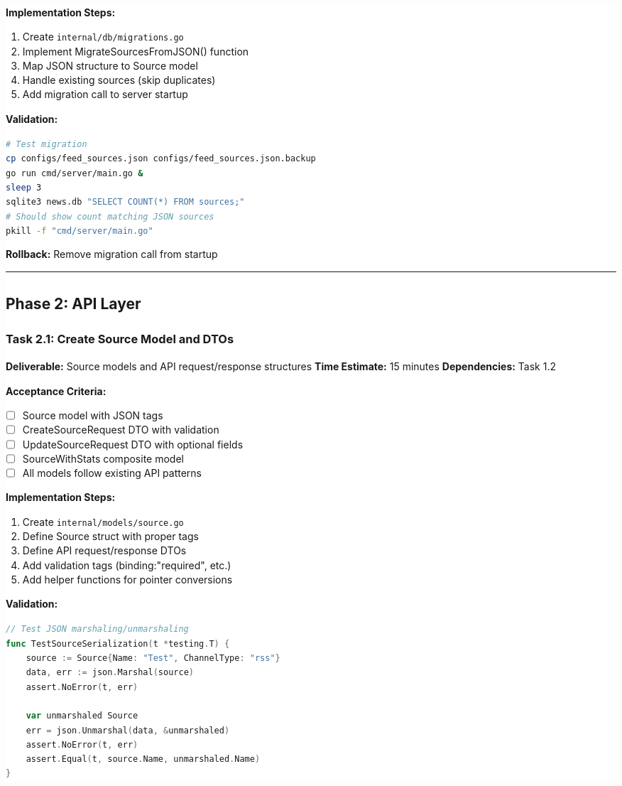 **Implementation Steps:**
1. Create `internal/db/migrations.go`
2. Implement MigrateSourcesFromJSON() function
3. Map JSON structure to Source model
4. Handle existing sources (skip duplicates)
5. Add migration call to server startup

**Validation:**
```bash
# Test migration
cp configs/feed_sources.json configs/feed_sources.json.backup
go run cmd/server/main.go &
sleep 3
sqlite3 news.db "SELECT COUNT(*) FROM sources;"
# Should show count matching JSON sources
pkill -f "cmd/server/main.go"
```

**Rollback:** Remove migration call from startup

---

## Phase 2: API Layer

### Task 2.1: Create Source Model and DTOs
**Deliverable:** Source models and API request/response structures
**Time Estimate:** 15 minutes
**Dependencies:** Task 1.2

**Acceptance Criteria:**
- [ ] Source model with JSON tags
- [ ] CreateSourceRequest DTO with validation
- [ ] UpdateSourceRequest DTO with optional fields
- [ ] SourceWithStats composite model
- [ ] All models follow existing API patterns

**Implementation Steps:**
1. Create `internal/models/source.go`
2. Define Source struct with proper tags
3. Define API request/response DTOs
4. Add validation tags (binding:"required", etc.)
5. Add helper functions for pointer conversions

**Validation:**
```go
// Test JSON marshaling/unmarshaling
func TestSourceSerialization(t *testing.T) {
    source := Source{Name: "Test", ChannelType: "rss"}
    data, err := json.Marshal(source)
    assert.NoError(t, err)
    
    var unmarshaled Source
    err = json.Unmarshal(data, &unmarshaled)
    assert.NoError(t, err)
    assert.Equal(t, source.Name, unmarshaled.Name)
}
```
